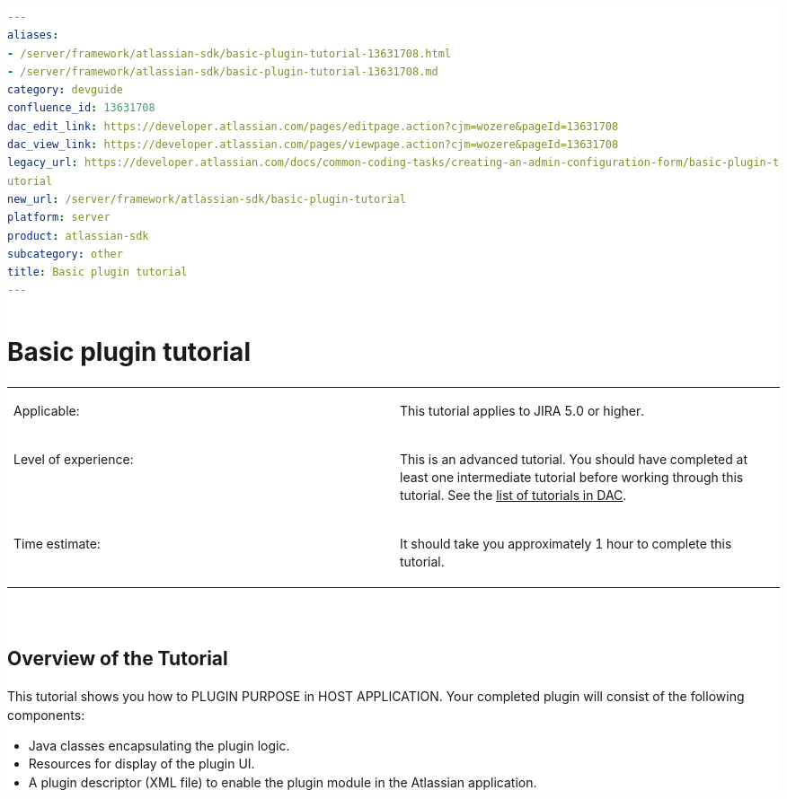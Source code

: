 ```yaml
---
aliases:
- /server/framework/atlassian-sdk/basic-plugin-tutorial-13631708.html
- /server/framework/atlassian-sdk/basic-plugin-tutorial-13631708.md
category: devguide
confluence_id: 13631708
dac_edit_link: https://developer.atlassian.com/pages/editpage.action?cjm=wozere&pageId=13631708
dac_view_link: https://developer.atlassian.com/pages/viewpage.action?cjm=wozere&pageId=13631708
legacy_url: https://developer.atlassian.com/docs/common-coding-tasks/creating-an-admin-configuration-form/basic-plugin-tutorial
new_url: /server/framework/atlassian-sdk/basic-plugin-tutorial
platform: server
product: atlassian-sdk
subcategory: other
title: Basic plugin tutorial
---
```

# Basic plugin tutorial

<table>
<colgroup>
<col style="width: 50%" />
<col style="width: 50%" />
</colgroup>
<tbody>
<tr class="odd">
<td><p>Applicable:</p></td>
<td><p>This tutorial applies to JIRA 5.0 or higher.</p></td>
</tr>
<tr class="even">
<td><p>Level of experience:</p></td>
<td><p>This is an advanced tutorial. You should have completed at least one intermediate tutorial before working through this tutorial. See the <a href="/server/framework/atlassian-sdk/tutorials">list of tutorials in DAC</a>.</p></td>
</tr>
<tr class="odd">
<td><p>Time estimate:</p></td>
<td><p>It should take you approximately 1 hour to complete this tutorial.</p></td>
</tr>
</tbody>
</table>

 

## Overview of the Tutorial

This tutorial shows you how to PLUGIN PURPOSE in HOST APPLICATION. Your completed plugin will consist of the following components:

-   Java classes encapsulating the plugin logic.
-   Resources for display of the plugin UI.
-   A plugin descriptor (XML file) to enable the plugin module in the Atlassian application.
